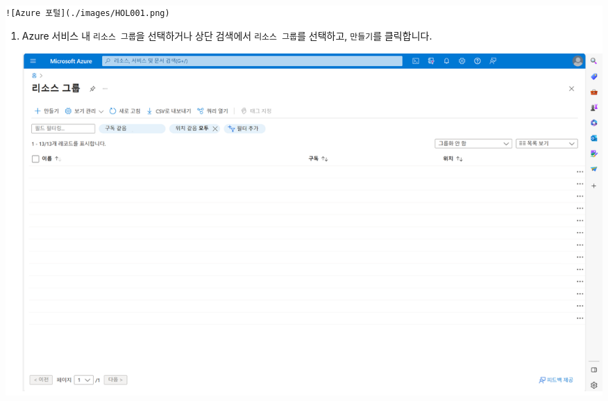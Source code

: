     ![Azure 포털](./images/HOL001.png)

1. Azure 서비스 내 `리소스 그룹`을 선택하거나 상단 검색에서 `리소스 그룹`를 선택하고, `만들기`를 클릭합니다.

    ![리소스 그룹](./images/HOL002.png)
